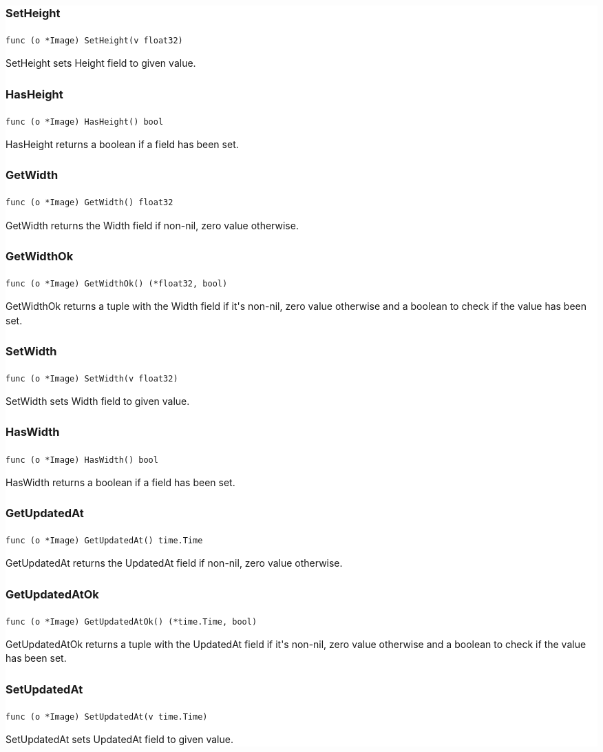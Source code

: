 ### SetHeight

`func (o *Image) SetHeight(v float32)`

SetHeight sets Height field to given value.

### HasHeight

`func (o *Image) HasHeight() bool`

HasHeight returns a boolean if a field has been set.

### GetWidth

`func (o *Image) GetWidth() float32`

GetWidth returns the Width field if non-nil, zero value otherwise.

### GetWidthOk

`func (o *Image) GetWidthOk() (*float32, bool)`

GetWidthOk returns a tuple with the Width field if it's non-nil, zero value otherwise
and a boolean to check if the value has been set.

### SetWidth

`func (o *Image) SetWidth(v float32)`

SetWidth sets Width field to given value.

### HasWidth

`func (o *Image) HasWidth() bool`

HasWidth returns a boolean if a field has been set.

### GetUpdatedAt

`func (o *Image) GetUpdatedAt() time.Time`

GetUpdatedAt returns the UpdatedAt field if non-nil, zero value otherwise.

### GetUpdatedAtOk

`func (o *Image) GetUpdatedAtOk() (*time.Time, bool)`

GetUpdatedAtOk returns a tuple with the UpdatedAt field if it's non-nil, zero value otherwise
and a boolean to check if the value has been set.

### SetUpdatedAt

`func (o *Image) SetUpdatedAt(v time.Time)`

SetUpdatedAt sets UpdatedAt field to given value.


